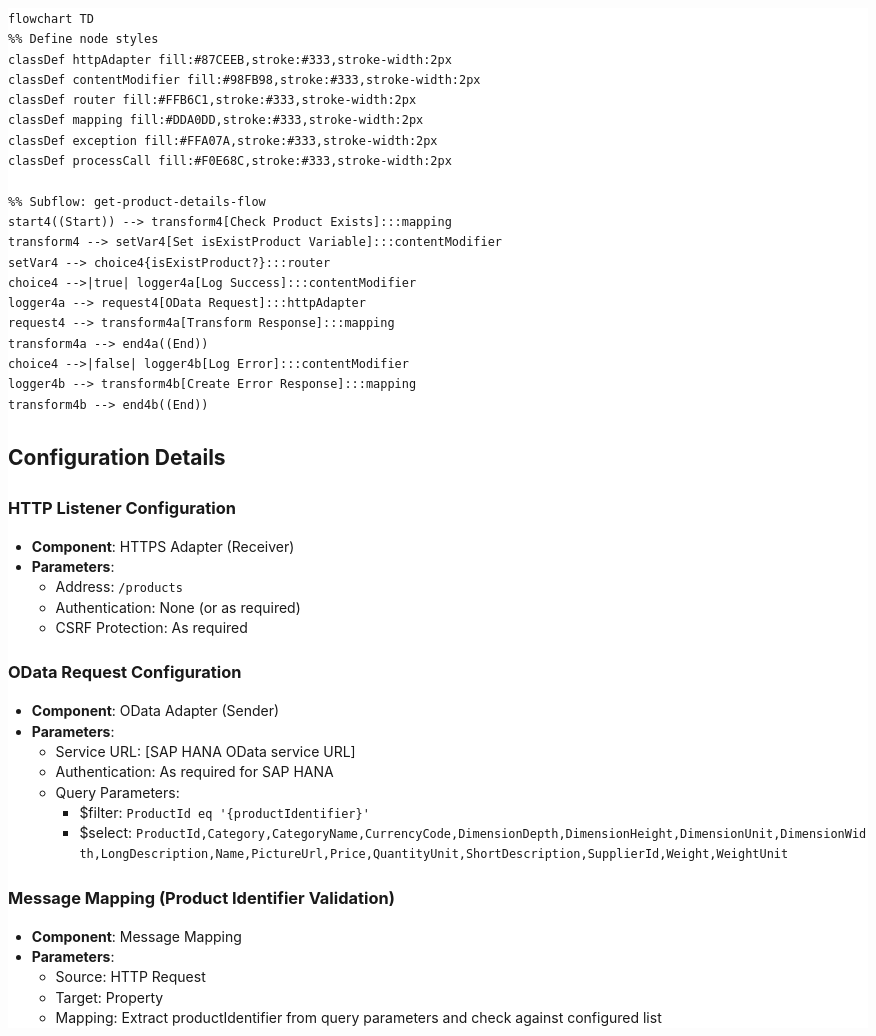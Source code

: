 ```mermaid
flowchart TD
%% Define node styles
classDef httpAdapter fill:#87CEEB,stroke:#333,stroke-width:2px
classDef contentModifier fill:#98FB98,stroke:#333,stroke-width:2px
classDef router fill:#FFB6C1,stroke:#333,stroke-width:2px
classDef mapping fill:#DDA0DD,stroke:#333,stroke-width:2px
classDef exception fill:#FFA07A,stroke:#333,stroke-width:2px
classDef processCall fill:#F0E68C,stroke:#333,stroke-width:2px

%% Subflow: get-product-details-flow
start4((Start)) --> transform4[Check Product Exists]:::mapping
transform4 --> setVar4[Set isExistProduct Variable]:::contentModifier
setVar4 --> choice4{isExistProduct?}:::router
choice4 -->|true| logger4a[Log Success]:::contentModifier
logger4a --> request4[OData Request]:::httpAdapter
request4 --> transform4a[Transform Response]:::mapping
transform4a --> end4a((End))
choice4 -->|false| logger4b[Log Error]:::contentModifier
logger4b --> transform4b[Create Error Response]:::mapping
transform4b --> end4b((End))
```

## Configuration Details

### HTTP Listener Configuration
- **Component**: HTTPS Adapter (Receiver)
- **Parameters**:
  - Address: `/products`
  - Authentication: None (or as required)
  - CSRF Protection: As required

### OData Request Configuration
- **Component**: OData Adapter (Sender)
- **Parameters**:
  - Service URL: [SAP HANA OData service URL]
  - Authentication: As required for SAP HANA
  - Query Parameters:
    - $filter: `ProductId eq '{productIdentifier}'`
    - $select: `ProductId,Category,CategoryName,CurrencyCode,DimensionDepth,DimensionHeight,DimensionUnit,DimensionWidth,LongDescription,Name,PictureUrl,Price,QuantityUnit,ShortDescription,SupplierId,Weight,WeightUnit`

### Message Mapping (Product Identifier Validation)
- **Component**: Message Mapping
- **Parameters**:
  - Source: HTTP Request
  - Target: Property
  - Mapping: Extract productIdentifier from query parameters and check against configured list

